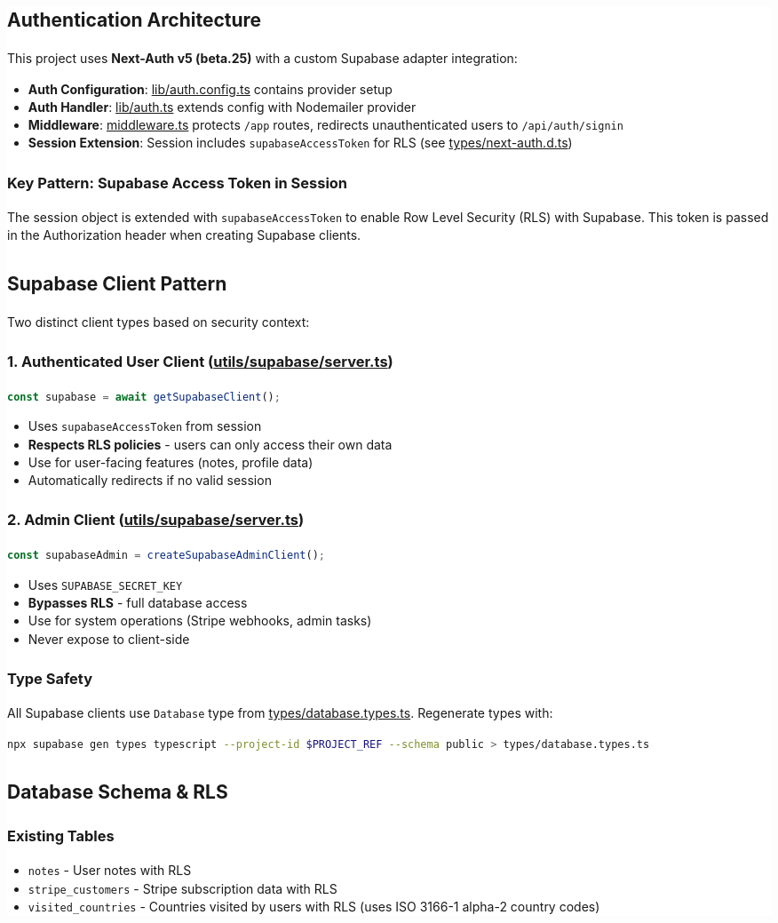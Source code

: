 ## Authentication Architecture

This project uses **Next-Auth v5 (beta.25)** with a custom Supabase adapter integration:

- **Auth Configuration**: [lib/auth.config.ts](lib/auth.config.ts) contains provider setup
- **Auth Handler**: [lib/auth.ts](lib/auth.ts) extends config with Nodemailer provider
- **Middleware**: [middleware.ts](middleware.ts) protects `/app` routes, redirects unauthenticated users to `/api/auth/signin`
- **Session Extension**: Session includes `supabaseAccessToken` for RLS (see [types/next-auth.d.ts](types/next-auth.d.ts))

### Key Pattern: Supabase Access Token in Session
The session object is extended with `supabaseAccessToken` to enable Row Level Security (RLS) with Supabase. This token is passed in the Authorization header when creating Supabase clients.

## Supabase Client Pattern

Two distinct client types based on security context:

### 1. Authenticated User Client ([utils/supabase/server.ts](utils/supabase/server.ts))
```typescript
const supabase = await getSupabaseClient();
```
- Uses `supabaseAccessToken` from session
- **Respects RLS policies** - users can only access their own data
- Use for user-facing features (notes, profile data)
- Automatically redirects if no valid session

### 2. Admin Client ([utils/supabase/server.ts](utils/supabase/server.ts))
```typescript
const supabaseAdmin = createSupabaseAdminClient();
```
- Uses `SUPABASE_SECRET_KEY`
- **Bypasses RLS** - full database access
- Use for system operations (Stripe webhooks, admin tasks)
- Never expose to client-side

### Type Safety
All Supabase clients use `Database` type from [types/database.types.ts](types/database.types.ts). Regenerate types with:
```bash
npx supabase gen types typescript --project-id $PROJECT_REF --schema public > types/database.types.ts
```

## Database Schema & RLS

### Existing Tables
- `notes` - User notes with RLS
- `stripe_customers` - Stripe subscription data with RLS
- `visited_countries` - Countries visited by users with RLS (uses ISO 3166-1 alpha-2 country codes)
